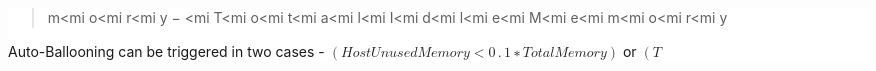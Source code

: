  >m</mi><mi
 >o</mi><mi
 >r</mi><mi
 >y</mi> <mo
 class="MathClass-bin">−</mo> <mi
 >T</mi><mi
 >o</mi><mi
 >t</mi><mi
 >a</mi><mi
 >l</mi><mi
 >I</mi><mi
 >d</mi><mi
 >l</mi><mi
 >e</mi><mi
 >M</mi><mi
 >e</mi><mi
 >m</mi><mi
 >o</mi><mi
 >r</mi><mi
 >y</mi><mspace width="2em"/></mtd><mtd
 columnalign="right" class="align-label"></mtd><mtd
 class="align-label">
 <mspace width="2em"/></mtd></mtr></mtable></math>
 <p>Auto-Ballooning can be triggered in two cases -
 <math
 xmlns="http://www.w3.org/1998/Math/MathML"  
 display="inline" ><mrow ><mo
 class="MathClass-open">(</mo><mrow><mi
 >H</mi><mi
 >o</mi><mi
 >s</mi><mi
 >t</mi><mi
 >U</mi><mi
 >n</mi><mi
 >u</mi><mi
 >s</mi><mi
 >e</mi><mi
 >d</mi><mi
 >M</mi><mi
 >e</mi><mi
 >m</mi><mi
 >o</mi><mi
 >r</mi><mi
 >y</mi> <mo
 class="MathClass-rel">&#x003C;</mo> <mn>0</mn><mo
 class="MathClass-punc">.</mo><mn>1</mn> <mo
 class="MathClass-bin">∗</mo> <mi
 >T</mi><mi
 >o</mi><mi
 >t</mi><mi
 >a</mi><mi
 >l</mi><mi
 >M</mi><mi
 >e</mi><mi
 >m</mi><mi
 >o</mi><mi
 >r</mi><mi
 >y</mi></mrow><mo
 class="MathClass-close">)</mo></mrow></math> or
 <math
 xmlns="http://www.w3.org/1998/Math/MathML"  
 display="inline" ><mrow ><mo
 class="MathClass-open">(</mo><mrow><mi
 >T</mi><mi
